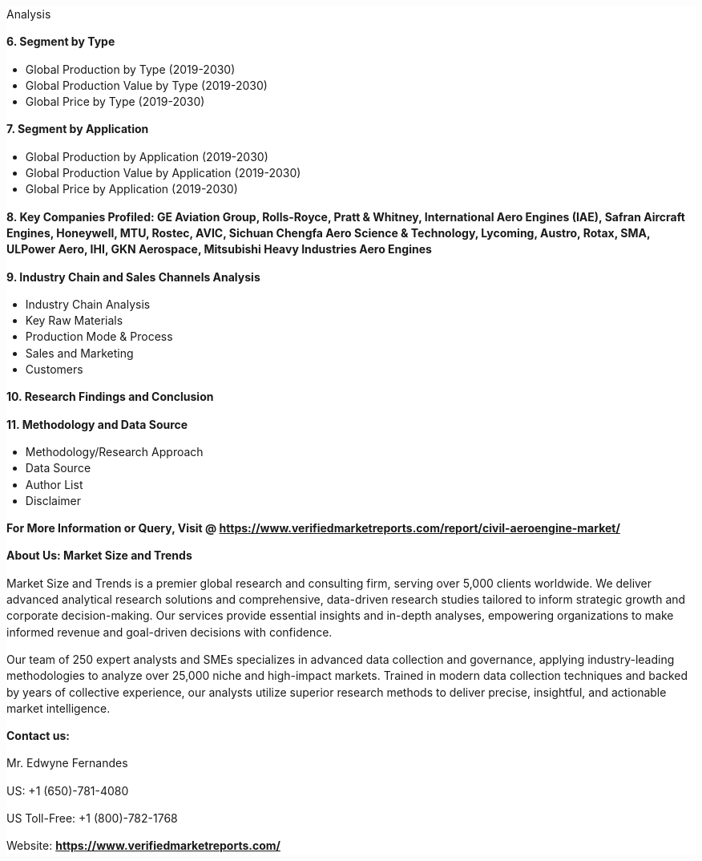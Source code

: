 Analysis&nbsp;</li></ul><p><strong>6. Segment by Type</strong></p><ul><li>Global Production by Type (2019-2030)</li><li>Global Production Value by Type (2019-2030)</li><li>Global Price by Type (2019-2030)</li></ul><p><strong>7. Segment by Application</strong></p><ul><li>Global Production by Application (2019-2030)</li><li>Global Production Value by Application (2019-2030)</li><li>Global Price by Application (2019-2030)</li></ul><p><strong>8. Key Companies Profiled: GE Aviation Group, Rolls-Royce, Pratt & Whitney, International Aero Engines (IAE), Safran Aircraft Engines, Honeywell, MTU, Rostec, AVIC, Sichuan Chengfa Aero Science & Technology, Lycoming, Austro, Rotax, SMA, ULPower Aero, IHI, GKN Aerospace, Mitsubishi Heavy Industries Aero Engines</strong></p><p><strong>9. Industry Chain and Sales Channels Analysis</strong></p><ul><li>Industry Chain Analysis</li><li>Key Raw Materials</li><li>Production Mode &amp; Process</li><li>Sales and Marketing</li><li>Customers</li></ul><p><strong>10. Research Findings and Conclusion</strong></p><p><strong>11. Methodology and Data Source</strong></p><ul><li>Methodology/Research Approach</li><li>Data Source</li><li>Author List</li><li>Disclaimer</li></ul></p><p><strong>For More Information or Query, Visit @ <a href="https://www.verifiedmarketreports.com/report/civil-aeroengine-market/">https://www.verifiedmarketreports.com/report/civil-aeroengine-market/</a></strong></p><p><strong>About Us: Market Size and Trends</strong></p><p>Market Size and Trends is a premier global research and consulting firm, serving over 5,000 clients worldwide. We deliver advanced analytical research solutions and comprehensive, data-driven research studies tailored to inform strategic growth and corporate decision-making. Our services provide essential insights and in-depth analyses, empowering organizations to make informed revenue and goal-driven decisions with confidence.</p><p>Our team of 250 expert analysts and SMEs specializes in advanced data collection and governance, applying industry-leading methodologies to analyze over 25,000 niche and high-impact markets. Trained in modern data collection techniques and backed by years of collective experience, our analysts utilize superior research methods to deliver precise, insightful, and actionable market intelligence.</p><p><strong>Contact us:</strong></p><p>Mr. Edwyne Fernandes</p><p>US: +1 (650)-781-4080</p><p>US Toll-Free: +1 (800)-782-1768</p><p>Website: <strong><a href="https://www.verifiedmarketreports.com/">https://www.verifiedmarketreports.com/</a></strong></p>

